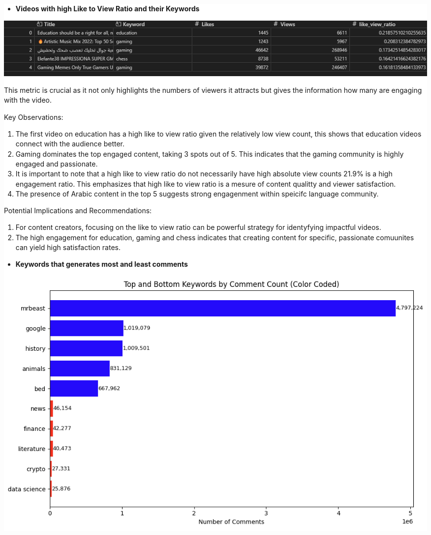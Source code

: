 * **Videos with high Like to View Ratio and their Keywords**

![image alt](https://github.com/Bhaktispace/Youtube-Content-Analysis/blob/main/graphs/high%20like%20to%20view%20ratio.png?raw=true)

This metric is crucial as it not only highlights the numbers of viewers it attracts but gives the information how many are engaging with the video.

Key Observations:
1. The first video on education has a high like to view ratio given the relatively low view count, this shows that education videos connect with the audience better.
2. Gaming dominates the top engaged content, taking 3 spots out of 5. This indicates that the gaming community is highly engaged and passionate.
3. It is important to note that a high like to view ratio do not necessarily have high absolute view counts 21.9% is a high engagement ratio. This emphasizes that high like to view ratio is a mesure of content qualitty and viewer satisfaction.
4. The presence of Arabic content in the top 5 suggests strong engagenment within speicifc language community.

Potential Implications and Recommendations:
1. For content creators, focusing on the like to view ratio can be powerful strategy for identyfying impactful videos. 
2. The high engagement for education, gaming and chess indicates that creating content for specific, passionate comuunites can yield high satisfaction rates.

* **Keywords that generates most and least comments**

![image alt](https://github.com/Bhaktispace/Youtube-Content-Analysis/blob/main/graphs/Keywords%20that%20generates%20most%20and%20least%20comments.png?raw=true)
